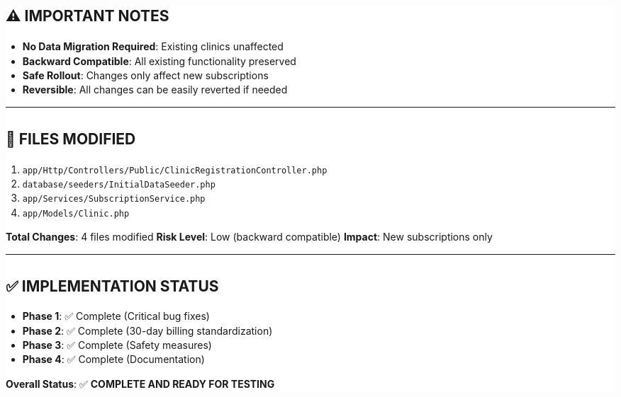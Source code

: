 
## ⚠️ **IMPORTANT NOTES**

- **No Data Migration Required**: Existing clinics unaffected
- **Backward Compatible**: All existing functionality preserved
- **Safe Rollout**: Changes only affect new subscriptions
- **Reversible**: All changes can be easily reverted if needed

---

## 📝 **FILES MODIFIED**

1. `app/Http/Controllers/Public/ClinicRegistrationController.php`
2. `database/seeders/InitialDataSeeder.php`
3. `app/Services/SubscriptionService.php`
4. `app/Models/Clinic.php`

**Total Changes**: 4 files modified
**Risk Level**: Low (backward compatible)
**Impact**: New subscriptions only

---

## ✅ **IMPLEMENTATION STATUS**

- **Phase 1**: ✅ Complete (Critical bug fixes)
- **Phase 2**: ✅ Complete (30-day billing standardization)
- **Phase 3**: ✅ Complete (Safety measures)
- **Phase 4**: ✅ Complete (Documentation)

**Overall Status**: ✅ **COMPLETE AND READY FOR TESTING**
